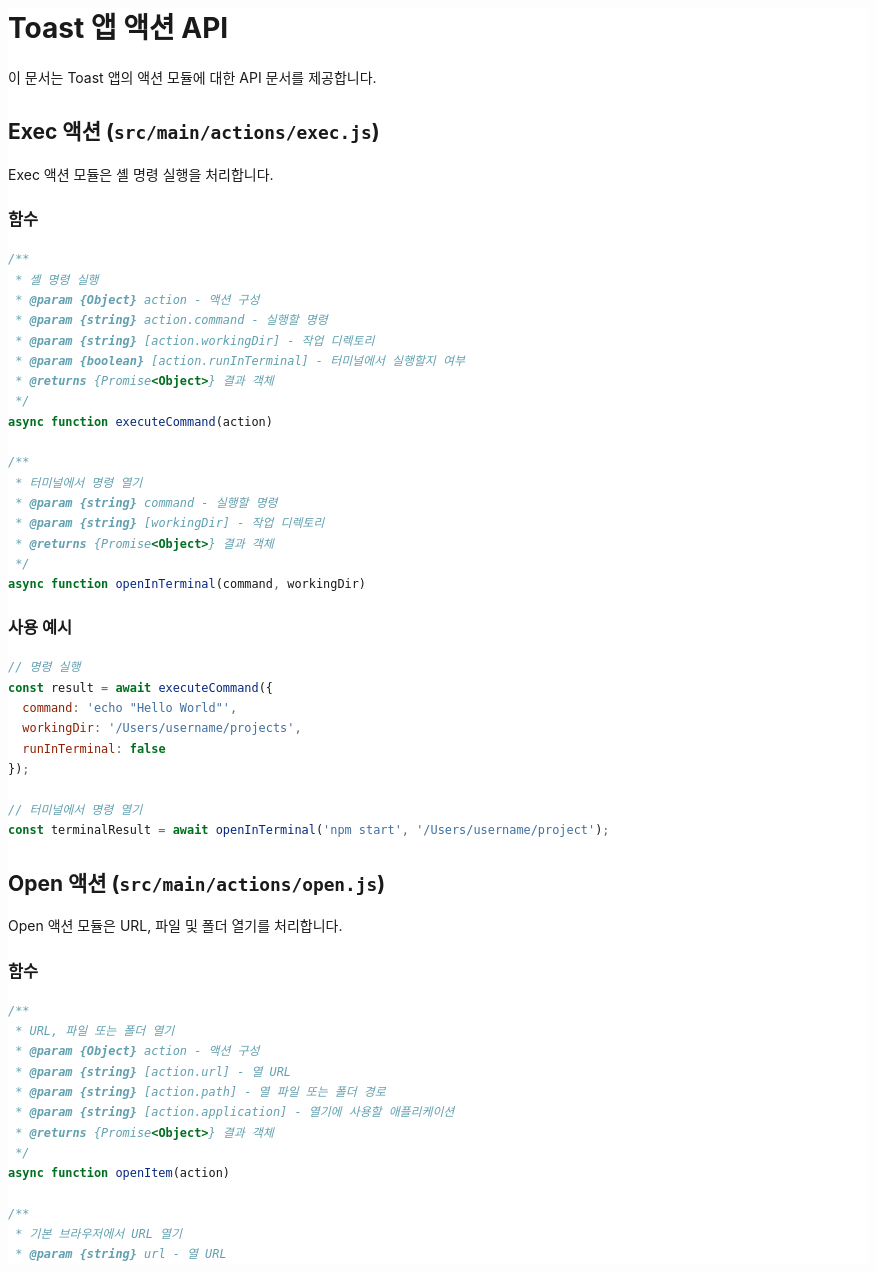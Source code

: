 # Toast 앱 액션 API

이 문서는 Toast 앱의 액션 모듈에 대한 API 문서를 제공합니다.

## Exec 액션 (`src/main/actions/exec.js`)

Exec 액션 모듈은 셸 명령 실행을 처리합니다.

### 함수

```javascript
/**
 * 셸 명령 실행
 * @param {Object} action - 액션 구성
 * @param {string} action.command - 실행할 명령
 * @param {string} [action.workingDir] - 작업 디렉토리
 * @param {boolean} [action.runInTerminal] - 터미널에서 실행할지 여부
 * @returns {Promise<Object>} 결과 객체
 */
async function executeCommand(action)

/**
 * 터미널에서 명령 열기
 * @param {string} command - 실행할 명령
 * @param {string} [workingDir] - 작업 디렉토리
 * @returns {Promise<Object>} 결과 객체
 */
async function openInTerminal(command, workingDir)
```

### 사용 예시

```javascript
// 명령 실행
const result = await executeCommand({
  command: 'echo "Hello World"',
  workingDir: '/Users/username/projects',
  runInTerminal: false
});

// 터미널에서 명령 열기
const terminalResult = await openInTerminal('npm start', '/Users/username/project');
```

## Open 액션 (`src/main/actions/open.js`)

Open 액션 모듈은 URL, 파일 및 폴더 열기를 처리합니다.

### 함수

```javascript
/**
 * URL, 파일 또는 폴더 열기
 * @param {Object} action - 액션 구성
 * @param {string} [action.url] - 열 URL
 * @param {string} [action.path] - 열 파일 또는 폴더 경로
 * @param {string} [action.application] - 열기에 사용할 애플리케이션
 * @returns {Promise<Object>} 결과 객체
 */
async function openItem(action)

/**
 * 기본 브라우저에서 URL 열기
 * @param {string} url - 열 URL
```